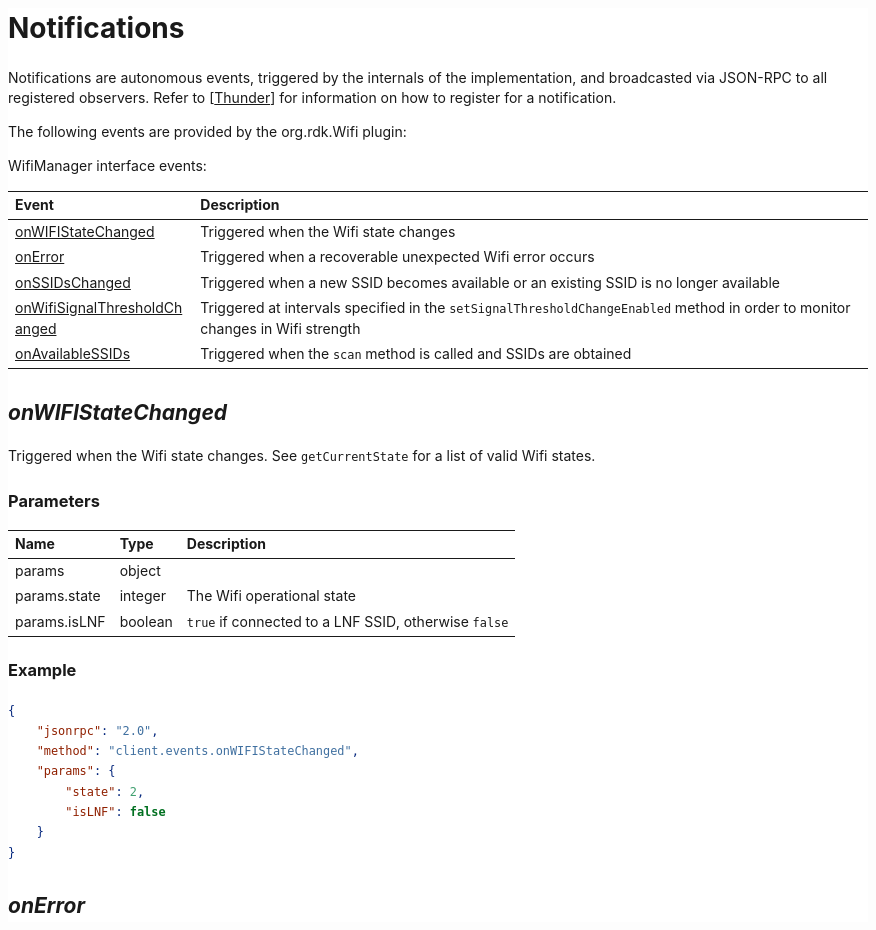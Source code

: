 <a name="Notifications"></a>
# Notifications

Notifications are autonomous events, triggered by the internals of the implementation, and broadcasted via JSON-RPC to all registered observers. Refer to [[Thunder](#Thunder)] for information on how to register for a notification.

The following events are provided by the org.rdk.Wifi plugin:

WifiManager interface events:

| Event | Description |
| :-------- | :-------- |
| [onWIFIStateChanged](#onWIFIStateChanged) | Triggered when the Wifi state changes |
| [onError](#onError) | Triggered when a recoverable unexpected Wifi error occurs |
| [onSSIDsChanged](#onSSIDsChanged) | Triggered when a new SSID becomes available or an existing SSID is no longer available |
| [onWifiSignalThresholdChanged](#onWifiSignalThresholdChanged) | Triggered at intervals specified in the `setSignalThresholdChangeEnabled` method in order to monitor changes in Wifi strength |
| [onAvailableSSIDs](#onAvailableSSIDs) | Triggered when the `scan` method is called and SSIDs are obtained |


<a name="onWIFIStateChanged"></a>
## *onWIFIStateChanged*

Triggered when the Wifi state changes. See `getCurrentState` for a list of valid Wifi states.

### Parameters

| Name | Type | Description |
| :-------- | :-------- | :-------- |
| params | object |  |
| params.state | integer | The Wifi operational state |
| params.isLNF | boolean | `true` if connected to a LNF SSID, otherwise `false` |

### Example

```json
{
    "jsonrpc": "2.0",
    "method": "client.events.onWIFIStateChanged",
    "params": {
        "state": 2,
        "isLNF": false
    }
}
```

<a name="onError"></a>
## *onError*
